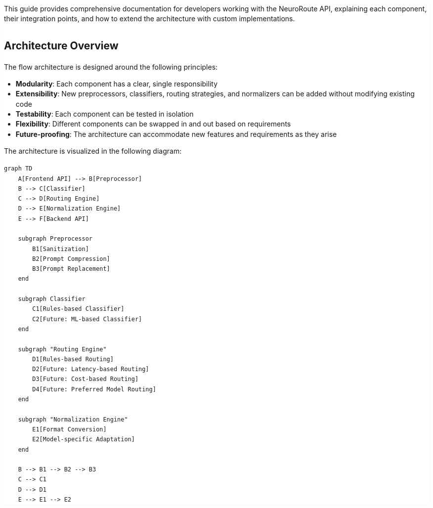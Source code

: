 This guide provides comprehensive documentation for developers working with the NeuroRoute API, explaining each component, their integration points, and how to extend the architecture with custom implementations.

## Architecture Overview

The flow architecture is designed around the following principles:

- **Modularity**: Each component has a clear, single responsibility
- **Extensibility**: New preprocessors, classifiers, routing strategies, and normalizers can be added without modifying existing code
- **Testability**: Each component can be tested in isolation
- **Flexibility**: Different components can be swapped in and out based on requirements
- **Future-proofing**: The architecture can accommodate new features and requirements as they arise

The architecture is visualized in the following diagram:

```mermaid
graph TD
    A[Frontend API] --> B[Preprocessor]
    B --> C[Classifier]
    C --> D[Routing Engine]
    D --> E[Normalization Engine]
    E --> F[Backend API]
    
    subgraph Preprocessor
        B1[Sanitization]
        B2[Prompt Compression]
        B3[Prompt Replacement]
    end
    
    subgraph Classifier
        C1[Rules-based Classifier]
        C2[Future: ML-based Classifier]
    end
    
    subgraph "Routing Engine"
        D1[Rules-based Routing]
        D2[Future: Latency-based Routing]
        D3[Future: Cost-based Routing]
        D4[Future: Preferred Model Routing]
    end
    
    subgraph "Normalization Engine"
        E1[Format Conversion]
        E2[Model-specific Adaptation]
    end
    
    B --> B1 --> B2 --> B3
    C --> C1
    D --> D1
    E --> E1 --> E2
```

